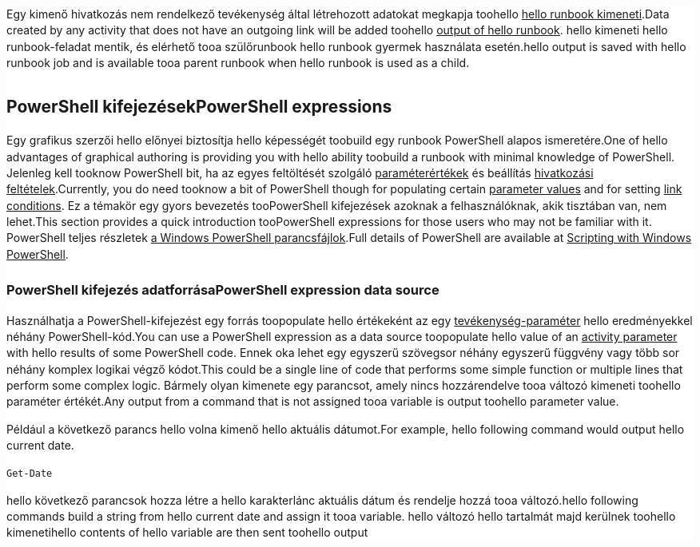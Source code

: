 <span data-ttu-id="c72e9-413">Egy kimenő hivatkozás nem rendelkező tevékenység által létrehozott adatokat megkapja toohello [hello runbook kimeneti](http://msdn.microsoft.com/library/azure/dn879148.aspx).</span><span class="sxs-lookup"><span data-stu-id="c72e9-413">Data created by any activity that does not have an outgoing link will be added toohello [output of hello runbook](http://msdn.microsoft.com/library/azure/dn879148.aspx).</span></span>  <span data-ttu-id="c72e9-414">hello kimeneti hello runbook-feladat mentik, és elérhető tooa szülőrunbook hello runbook gyermek használata esetén.</span><span class="sxs-lookup"><span data-stu-id="c72e9-414">hello output is saved with hello runbook job and is available tooa parent runbook when hello runbook is used as a child.</span></span>  

## <a name="powershell-expressions"></a><span data-ttu-id="c72e9-415">PowerShell kifejezések</span><span class="sxs-lookup"><span data-stu-id="c72e9-415">PowerShell expressions</span></span>
<span data-ttu-id="c72e9-416">Egy grafikus szerzői hello előnyei biztosítja hello képességét toobuild egy runbook PowerShell alapos ismeretére.</span><span class="sxs-lookup"><span data-stu-id="c72e9-416">One of hello advantages of graphical authoring is providing you with hello ability toobuild a runbook with minimal knowledge of PowerShell.</span></span>  <span data-ttu-id="c72e9-417">Jelenleg kell tooknow PowerShell bit, ha az egyes feltöltését szolgáló [paraméterértékek](#activities) és beállítás [hivatkozási feltételek](#links-and-workflow).</span><span class="sxs-lookup"><span data-stu-id="c72e9-417">Currently, you do need tooknow a bit of PowerShell though for populating certain [parameter values](#activities) and for setting [link conditions](#links-and-workflow).</span></span>  <span data-ttu-id="c72e9-418">Ez a témakör egy gyors bevezetés tooPowerShell kifejezések azoknak a felhasználóknak, akik tisztában van, nem lehet.</span><span class="sxs-lookup"><span data-stu-id="c72e9-418">This section provides a quick introduction tooPowerShell expressions for those users who may not be familiar with it.</span></span>  <span data-ttu-id="c72e9-419">PowerShell teljes részletek [a Windows PowerShell parancsfájlok](http://technet.microsoft.com/library/bb978526.aspx).</span><span class="sxs-lookup"><span data-stu-id="c72e9-419">Full details of PowerShell are available at [Scripting with Windows PowerShell](http://technet.microsoft.com/library/bb978526.aspx).</span></span> 

### <a name="powershell-expression-data-source"></a><span data-ttu-id="c72e9-420">PowerShell kifejezés adatforrása</span><span class="sxs-lookup"><span data-stu-id="c72e9-420">PowerShell expression data source</span></span>
<span data-ttu-id="c72e9-421">Használhatja a PowerShell-kifejezést egy forrás toopopulate hello értékeként az egy [tevékenység-paraméter](#activities) hello eredményekkel néhány PowerShell-kód.</span><span class="sxs-lookup"><span data-stu-id="c72e9-421">You can use a PowerShell expression as a data source toopopulate hello value of an [activity parameter](#activities) with hello results of some PowerShell code.</span></span>  <span data-ttu-id="c72e9-422">Ennek oka lehet egy egyszerű szövegsor néhány egyszerű függvény vagy több sor néhány komplex logikai végző kódot.</span><span class="sxs-lookup"><span data-stu-id="c72e9-422">This could be a single line of code that performs some simple function or multiple lines that perform some complex logic.</span></span>  <span data-ttu-id="c72e9-423">Bármely olyan kimenete egy parancsot, amely nincs hozzárendelve tooa változó kimeneti toohello paraméter értékét.</span><span class="sxs-lookup"><span data-stu-id="c72e9-423">Any output from a command that is not assigned tooa variable is output toohello parameter value.</span></span> 

<span data-ttu-id="c72e9-424">Például a következő parancs hello volna kimenő hello aktuális dátumot.</span><span class="sxs-lookup"><span data-stu-id="c72e9-424">For example, hello following command would output hello current date.</span></span> 

    Get-Date

<span data-ttu-id="c72e9-425">hello következő parancsok hozza létre a hello karakterlánc aktuális dátum és rendelje hozzá tooa változó.</span><span class="sxs-lookup"><span data-stu-id="c72e9-425">hello following commands build a string from hello current date and assign it tooa variable.</span></span>  <span data-ttu-id="c72e9-426">hello változó hello tartalmát majd kerülnek toohello kimeneti</span><span class="sxs-lookup"><span data-stu-id="c72e9-426">hello contents of hello variable are then sent toohello output</span></span> 
